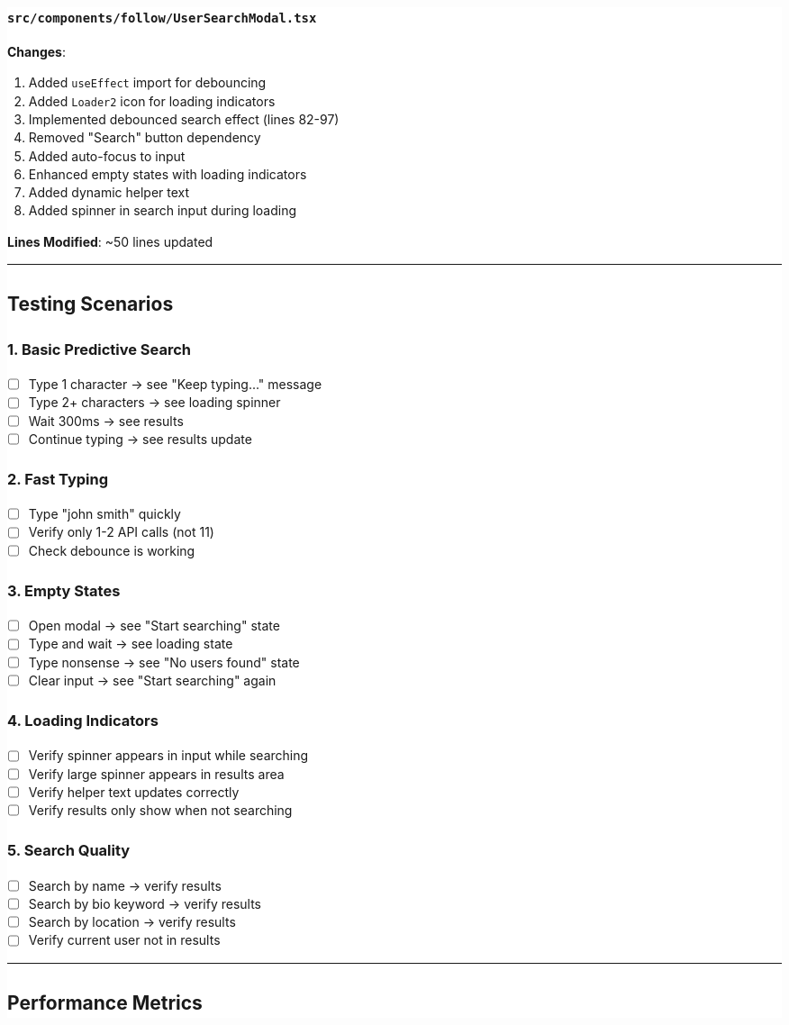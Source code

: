 ### `src/components/follow/UserSearchModal.tsx`
**Changes**:
1. Added `useEffect` import for debouncing
2. Added `Loader2` icon for loading indicators
3. Implemented debounced search effect (lines 82-97)
4. Removed "Search" button dependency
5. Added auto-focus to input
6. Enhanced empty states with loading indicators
7. Added dynamic helper text
8. Added spinner in search input during loading

**Lines Modified**: ~50 lines updated

---

## Testing Scenarios

### 1. Basic Predictive Search
- [ ] Type 1 character → see "Keep typing..." message
- [ ] Type 2+ characters → see loading spinner
- [ ] Wait 300ms → see results
- [ ] Continue typing → see results update

### 2. Fast Typing
- [ ] Type "john smith" quickly
- [ ] Verify only 1-2 API calls (not 11)
- [ ] Check debounce is working

### 3. Empty States
- [ ] Open modal → see "Start searching" state
- [ ] Type and wait → see loading state
- [ ] Type nonsense → see "No users found" state
- [ ] Clear input → see "Start searching" again

### 4. Loading Indicators
- [ ] Verify spinner appears in input while searching
- [ ] Verify large spinner appears in results area
- [ ] Verify helper text updates correctly
- [ ] Verify results only show when not searching

### 5. Search Quality
- [ ] Search by name → verify results
- [ ] Search by bio keyword → verify results
- [ ] Search by location → verify results
- [ ] Verify current user not in results

---

## Performance Metrics

